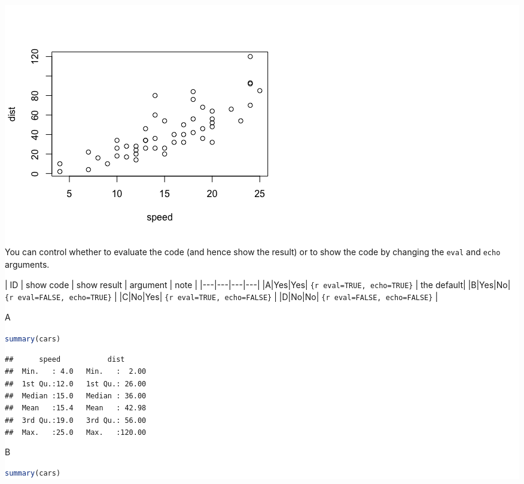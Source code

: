 ![](rmarkdown_files/figure-html/unnamed-chunk-4-1.png)

You can control whether to evaluate the code (and hence show the result) or to show the code by changing the `eval` and `echo` arguments. 

| ID | show code | show result | argument | note |
|---|---|---|---|
|A|Yes|Yes| `{r eval=TRUE, echo=TRUE}` | the default|
|B|Yes|No| `{r eval=FALSE, echo=TRUE}` |
|C|No|Yes| `{r eval=TRUE, echo=FALSE}` |
|D|No|No| `{r eval=FALSE, echo=FALSE}` |

A

```r
summary(cars)
```

```
##      speed           dist       
##  Min.   : 4.0   Min.   :  2.00  
##  1st Qu.:12.0   1st Qu.: 26.00  
##  Median :15.0   Median : 36.00  
##  Mean   :15.4   Mean   : 42.98  
##  3rd Qu.:19.0   3rd Qu.: 56.00  
##  Max.   :25.0   Max.   :120.00
```

B

```r
summary(cars)
```
